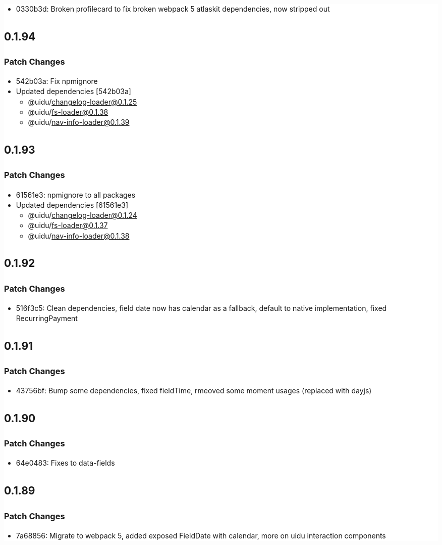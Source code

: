 - 0330b3d: Broken profilecard to fix broken webpack 5 atlaskit dependencies, now stripped out

## 0.1.94

### Patch Changes

- 542b03a: Fix npmignore
- Updated dependencies [542b03a]
  - @uidu/changelog-loader@0.1.25
  - @uidu/fs-loader@0.1.38
  - @uidu/nav-info-loader@0.1.39

## 0.1.93

### Patch Changes

- 61561e3: npmignore to all packages
- Updated dependencies [61561e3]
  - @uidu/changelog-loader@0.1.24
  - @uidu/fs-loader@0.1.37
  - @uidu/nav-info-loader@0.1.38

## 0.1.92

### Patch Changes

- 516f3c5: Clean dependencies, field date now has calendar as a fallback, default to native implementation, fixed RecurringPayment

## 0.1.91

### Patch Changes

- 43756bf: Bump some dependencies, fixed fieldTime, rmeoved some moment usages (replaced with dayjs)

## 0.1.90

### Patch Changes

- 64e0483: Fixes to data-fields

## 0.1.89

### Patch Changes

- 7a68856: Migrate to webpack 5, added exposed FieldDate with calendar, more on uidu interaction components
